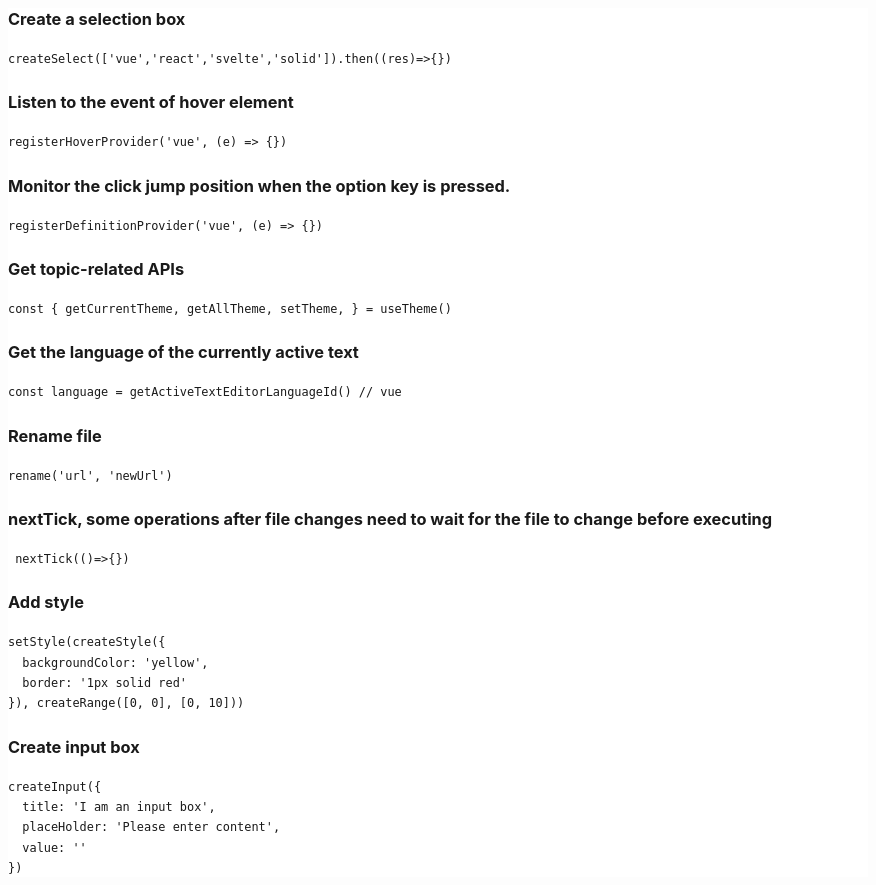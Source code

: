    ### Create a selection box
   ```
   createSelect(['vue','react','svelte','solid']).then((res)=>{})
   ```

   ### Listen to the event of hover element
   ```
   registerHoverProvider('vue', (e) => {})
   ```

   ### Monitor the click jump position when the option key is pressed.
   ```
   registerDefinitionProvider('vue', (e) => {})
   ```

   ### Get topic-related APIs
   ```
   const { getCurrentTheme, getAllTheme, setTheme, } = useTheme()
   ```

   ### Get the language of the currently active text
   ```
   const language = getActiveTextEditorLanguageId() // vue
   ```

   ### Rename file
   ```
   rename('url', 'newUrl')
   ```

   ### nextTick, some operations after file changes need to wait for the file to change before executing
   ```
    nextTick(()=>{})
   ```

   ### Add style
   ```
   setStyle(createStyle({
     backgroundColor: 'yellow',
     border: '1px solid red'
   }), createRange([0, 0], [0, 10]))
   ```

   ### Create input box

   ```
   createInput({
     title: 'I am an input box',
     placeHolder: 'Please enter content',
     value: ''
   })
   ```
